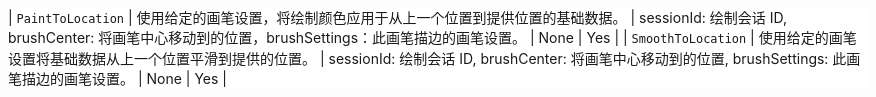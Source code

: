 | `PaintToLocation` | 使用给定的画笔设置，将绘制颜色应用于从上一个位置到提供位置的基础数据。 | sessionId: 绘制会话 ID, brushCenter: 将画笔中心移动到的位置，brushSettings：此画笔描边的画笔设置。 | None  | Yes |
| `SmoothToLocation` | 使用给定的画笔设置将基础数据从上一个位置平滑到提供的位置。 | sessionId: 绘制会话 ID, brushCenter: 将画笔中心移动到的位置, brushSettings: 此画笔描边的画笔设置。 | None  | Yes |
